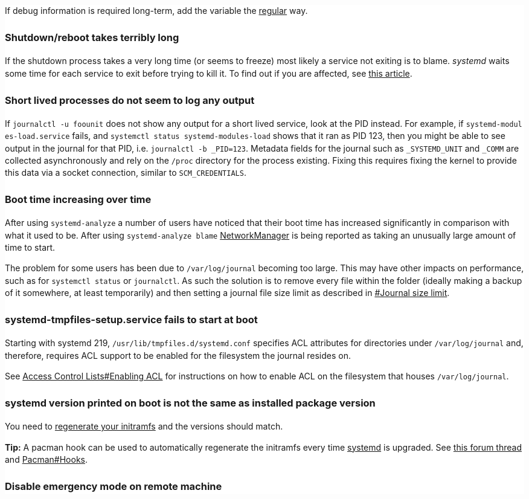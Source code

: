 If debug information is required long-term, add the variable the [regular](#Editing_provided_units) way.

### Shutdown/reboot takes terribly long

If the shutdown process takes a very long time (or seems to freeze) most likely a service not exiting is to blame. *systemd* waits some time for each service to exit before trying to kill it. To find out if you are affected, see [this article](http://freedesktop.org/wiki/Software/systemd/Debugging/#shutdowncompleteseventually).

### Short lived processes do not seem to log any output

If `journalctl -u foounit` does not show any output for a short lived service, look at the PID instead. For example, if `systemd-modules-load.service` fails, and `systemctl status systemd-modules-load` shows that it ran as PID 123, then you might be able to see output in the journal for that PID, i.e. `journalctl -b _PID=123`. Metadata fields for the journal such as `_SYSTEMD_UNIT` and `_COMM` are collected asynchronously and rely on the `/proc` directory for the process existing. Fixing this requires fixing the kernel to provide this data via a socket connection, similar to `SCM_CREDENTIALS`.

### Boot time increasing over time

After using `systemd-analyze` a number of users have noticed that their boot time has increased significantly in comparison with what it used to be. After using `systemd-analyze blame` [NetworkManager](/index.php/NetworkManager "NetworkManager") is being reported as taking an unusually large amount of time to start.

The problem for some users has been due to `/var/log/journal` becoming too large. This may have other impacts on performance, such as for `systemctl status` or `journalctl`. As such the solution is to remove every file within the folder (ideally making a backup of it somewhere, at least temporarily) and then setting a journal file size limit as described in [#Journal size limit](#Journal_size_limit).

### systemd-tmpfiles-setup.service fails to start at boot

Starting with systemd 219, `/usr/lib/tmpfiles.d/systemd.conf` specifies ACL attributes for directories under `/var/log/journal` and, therefore, requires ACL support to be enabled for the filesystem the journal resides on.

See [Access Control Lists#Enabling ACL](/index.php/Access_Control_Lists#Enabling_ACL "Access Control Lists") for instructions on how to enable ACL on the filesystem that houses `/var/log/journal`.

### systemd version printed on boot is not the same as installed package version

You need to [regenerate your initramfs](/index.php/Mkinitcpio#Image_creation_and_activation "Mkinitcpio") and the versions should match.

**Tip:** A pacman hook can be used to automatically regenerate the initramfs every time [systemd](https://www.archlinux.org/packages/?name=systemd) is upgraded. See [this forum thread](https://bbs.archlinux.org/viewtopic.php?id=215411) and [Pacman#Hooks](/index.php/Pacman#Hooks "Pacman").

### Disable emergency mode on remote machine
